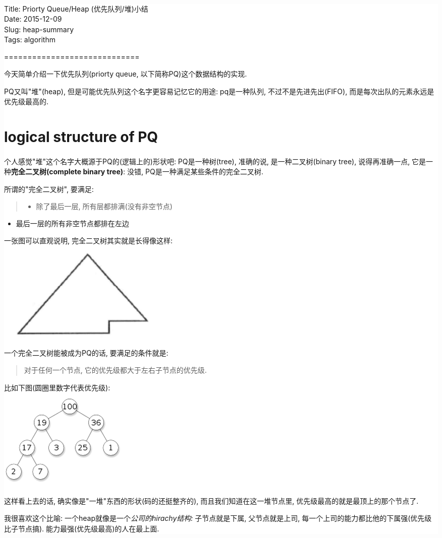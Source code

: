 Title: Priorty Queue/Heap (优先队列/堆)小结  
Date: 2015-12-09  
Slug:  heap-summary    
Tags: algorithm         
  
  
=============================  
  
  
今天简单介绍一下优先队列(priorty queue, 以下简称PQ)这个数据结构的实现.  
  
PQ又叫"堆"(heap), 但是可能优先队列这个名字更容易记忆它的用途: pq是一种队列, 不过不是先进先出(FIFO), 而是每次出队的元素永远是优先级最高的.   
  
logical structure of PQ  
=======================  
  
个人感觉"堆"这个名字大概源于PQ的(逻辑上的)形状吧: PQ是一种树(tree), 准确的说, 是一种二叉树(binary tree), 说得再准确一点, 它是一种**完全二叉树(complete binary tree)**: 没错, PQ是一种满足某些条件的完全二叉树.   
  
所谓的"完全二叉树", 要满足:  
>* 除了最后一层, 所有层都排满(没有非空节点)  
* 最后一层的所有非空节点都排在左边  
  
  
一张图可以直观说明, 完全二叉树其实就是长得像这样:  
![](heap-summary/pasted_image.png)  
  
  
一个完全二叉树能被成为PQ的话, 要满足的条件就是:   
>对于任何一个节点, 它的优先级都大于左右子节点的优先级.   
  
比如下图(圆圈里数字代表优先级):  
![](heap-summary/pasted_image001.png)  
  
这样看上去的话, 确实像是"一堆"东西的形状(码的还挺整齐的), 而且我们知道在这一堆节点里, 优先级最高的就是最顶上的那个节点了.   
  
我很喜欢这个比喻: 一个heap就像是一个*公司的hirachy结构:* 子节点就是下属, 父节点就是上司, 每一个上司的能力都比他的下属强(优先级比子节点搞). 能力最强(优先级最高)的人在最上面.  
  